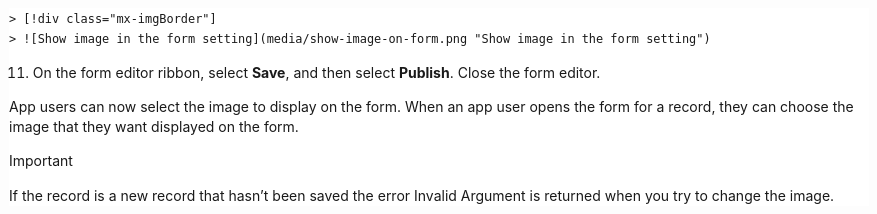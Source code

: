     > [!div class="mx-imgBorder"] 
    > ![Show image in the form setting](media/show-image-on-form.png "Show image in the form setting")

11.	On the form editor ribbon, select **Save**, and then select **Publish**. Close the form editor. 

App users can now select the image to display on the form. When an app user opens the form for a record, they can choose the image that they want displayed on the form. 

> [!IMPORTANT]
> If the record is a new record that hasn’t been saved the error Invalid Argument is returned when you try to change the image. 
